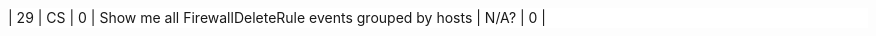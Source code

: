 | 29   | CS  | 0                                                                   | Show   me all FirewallDeleteRule events grouped by hosts                                                                                                                                                                                                                                                                                                                                                                                                              | N/A?                      | 0                                                                                                                                                                                                                                                                                                                                                                                                                                                                                                                                                                                                                                                                                                                                                                                                                                                                                                                                                                                                                                                                                                                                                                                                                                                                                                                                                                                                                                                                                                                                                                                                                                                                                                                                                                                                                                                                                                                                                                                                                                                                                                                                                                                                                                                                                                                                                                                                                                                                                                                                                                                                                                                                                                                                                                                                                                                                                                                                                                                                                                                                                                                                                                                                                                                                                                                                                                                                                                                                                                                       |